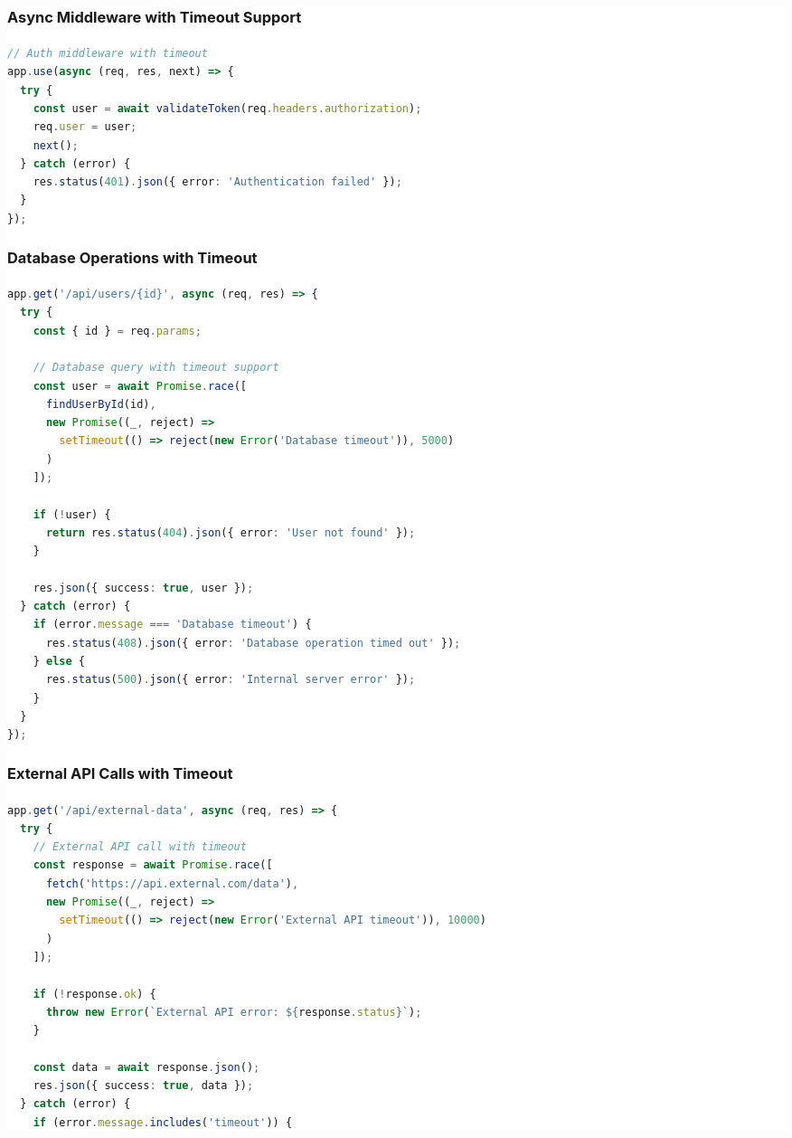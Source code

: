 ### Async Middleware with Timeout Support
```typescript
// Auth middleware with timeout
app.use(async (req, res, next) => {
  try {
    const user = await validateToken(req.headers.authorization);
    req.user = user;
    next();
  } catch (error) {
    res.status(401).json({ error: 'Authentication failed' });
  }
});
```

### Database Operations with Timeout
```typescript
app.get('/api/users/{id}', async (req, res) => {
  try {
    const { id } = req.params;
    
    // Database query with timeout support
    const user = await Promise.race([
      findUserById(id),
      new Promise((_, reject) => 
        setTimeout(() => reject(new Error('Database timeout')), 5000)
      )
    ]);
    
    if (!user) {
      return res.status(404).json({ error: 'User not found' });
    }
    
    res.json({ success: true, user });
  } catch (error) {
    if (error.message === 'Database timeout') {
      res.status(408).json({ error: 'Database operation timed out' });
    } else {
      res.status(500).json({ error: 'Internal server error' });
    }
  }
});
```

### External API Calls with Timeout
```typescript
app.get('/api/external-data', async (req, res) => {
  try {
    // External API call with timeout
    const response = await Promise.race([
      fetch('https://api.external.com/data'),
      new Promise((_, reject) => 
        setTimeout(() => reject(new Error('External API timeout')), 10000)
      )
    ]);
    
    if (!response.ok) {
      throw new Error(`External API error: ${response.status}`);
    }
    
    const data = await response.json();
    res.json({ success: true, data });
  } catch (error) {
    if (error.message.includes('timeout')) {
```